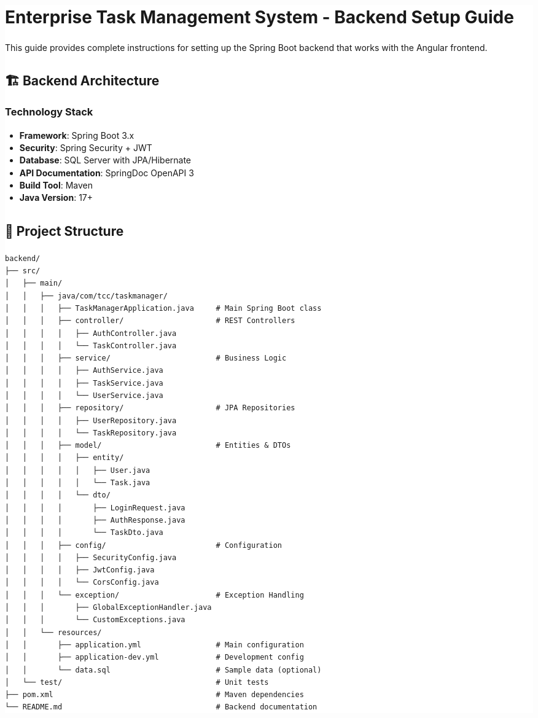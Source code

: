# Enterprise Task Management System - Backend Setup Guide

This guide provides complete instructions for setting up the Spring Boot backend that works with the Angular frontend.

## 🏗️ Backend Architecture

### Technology Stack
- **Framework**: Spring Boot 3.x
- **Security**: Spring Security + JWT
- **Database**: SQL Server with JPA/Hibernate
- **API Documentation**: SpringDoc OpenAPI 3
- **Build Tool**: Maven
- **Java Version**: 17+

## 📁 Project Structure

```
backend/
├── src/
│   ├── main/
│   │   ├── java/com/tcc/taskmanager/
│   │   │   ├── TaskManagerApplication.java     # Main Spring Boot class
│   │   │   ├── controller/                     # REST Controllers
│   │   │   │   ├── AuthController.java
│   │   │   │   └── TaskController.java
│   │   │   ├── service/                        # Business Logic
│   │   │   │   ├── AuthService.java
│   │   │   │   ├── TaskService.java
│   │   │   │   └── UserService.java
│   │   │   ├── repository/                     # JPA Repositories
│   │   │   │   ├── UserRepository.java
│   │   │   │   └── TaskRepository.java
│   │   │   ├── model/                          # Entities & DTOs
│   │   │   │   ├── entity/
│   │   │   │   │   ├── User.java
│   │   │   │   │   └── Task.java
│   │   │   │   └── dto/
│   │   │   │       ├── LoginRequest.java
│   │   │   │       ├── AuthResponse.java
│   │   │   │       └── TaskDto.java
│   │   │   ├── config/                         # Configuration
│   │   │   │   ├── SecurityConfig.java
│   │   │   │   ├── JwtConfig.java
│   │   │   │   └── CorsConfig.java
│   │   │   └── exception/                      # Exception Handling
│   │   │       ├── GlobalExceptionHandler.java
│   │   │       └── CustomExceptions.java
│   │   └── resources/
│   │       ├── application.yml                 # Main configuration
│   │       ├── application-dev.yml             # Development config
│   │       └── data.sql                        # Sample data (optional)
│   └── test/                                   # Unit tests
├── pom.xml                                     # Maven dependencies
└── README.md                                   # Backend documentation
```
